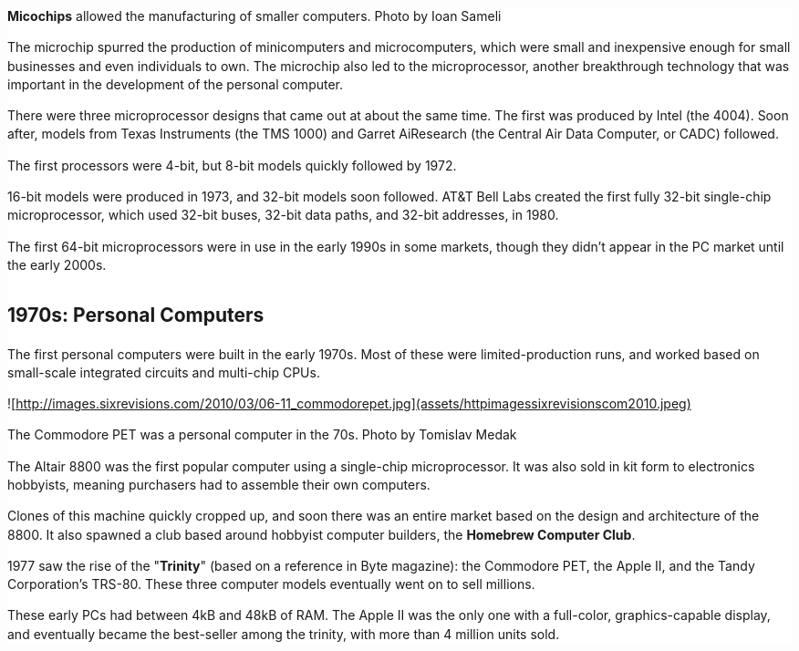 **Micochips** allowed the manufacturing of smaller computers. Photo by Ioan Sameli

The microchip spurred the production of minicomputers and microcomputers, which were small and inexpensive enough for small businesses and even individuals to own. The microchip also led to the microprocessor, another breakthrough technology that was important in the development of the personal computer.

There were three microprocessor designs that came out at about the same time. The first was produced by Intel (the 4004). Soon after, models from Texas Instruments (the TMS 1000) and Garret AiResearch (the Central Air Data Computer, or CADC) followed.

The first processors were 4-bit, but 8-bit models quickly followed by 1972.

16-bit models were produced in 1973, and 32-bit models soon followed. AT&T Bell Labs created the first fully 32-bit single-chip microprocessor, which used 32-bit buses, 32-bit data paths, and 32-bit addresses, in 1980.

The first 64-bit microprocessors were in use in the early 1990s in some markets, though they didn’t appear in the PC market until the early 2000s.

## 1970s: Personal Computers

The first personal computers were built in the early 1970s. Most of these were limited-production runs, and worked based on small-scale integrated circuits and multi-chip CPUs.

![http://images.sixrevisions.com/2010/03/06-11_commodorepet.jpg](assets/httpimagessixrevisionscom2010.jpeg)

The Commodore PET was a personal computer in the 70s. Photo by Tomislav Medak

The Altair 8800 was the first popular computer using a single-chip microprocessor. It was also sold in kit form to electronics hobbyists, meaning purchasers had to assemble their own computers.

Clones of this machine quickly cropped up, and soon there was an entire market based on the design and architecture of the 8800\. It also spawned a club based around hobbyist computer builders, the **Homebrew Computer Club**.

1977 saw the rise of the "**Trinity**" (based on a reference in Byte magazine): the Commodore PET, the Apple II, and the Tandy Corporation’s TRS-80\. These three computer models eventually went on to sell millions.

These early PCs had between 4kB and 48kB of RAM. The Apple II was the only one with a full-color, graphics-capable display, and eventually became the best-seller among the trinity, with more than 4 million units sold.
